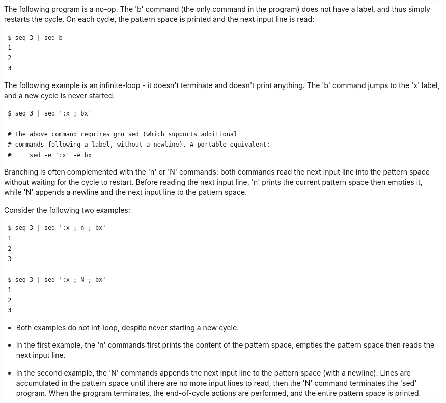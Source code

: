    The following program is a no-op.  The 'b' command (the only command
in the program) does not have a label, and thus simply restarts the
cycle.  On each cycle, the pattern space is printed and the next input
line is read:

     $ seq 3 | sed b
     1
     2
     3

   The following example is an infinite-loop - it doesn't terminate and
doesn't print anything.  The 'b' command jumps to the 'x' label, and a
new cycle is never started:

     $ seq 3 | sed ':x ; bx'

     # The above command requires gnu sed (which supports additional
     # commands following a label, without a newline). A portable equivalent:
     #     sed -e ':x' -e bx

   Branching is often complemented with the 'n' or 'N' commands: both
commands read the next input line into the pattern space without waiting
for the cycle to restart.  Before reading the next input line, 'n'
prints the current pattern space then empties it, while 'N' appends a
newline and the next input line to the pattern space.

   Consider the following two examples:

     $ seq 3 | sed ':x ; n ; bx'
     1
     2
     3

     $ seq 3 | sed ':x ; N ; bx'
     1
     2
     3

   * Both examples do not inf-loop, despite never starting a new cycle.

   * In the first example, the 'n' commands first prints the content of
     the pattern space, empties the pattern space then reads the next
     input line.

   * In the second example, the 'N' commands appends the next input line
     to the pattern space (with a newline).  Lines are accumulated in
     the pattern space until there are no more input lines to read, then
     the 'N' command terminates the 'sed' program.  When the program
     terminates, the end-of-cycle actions are performed, and the entire
     pattern space is printed.

